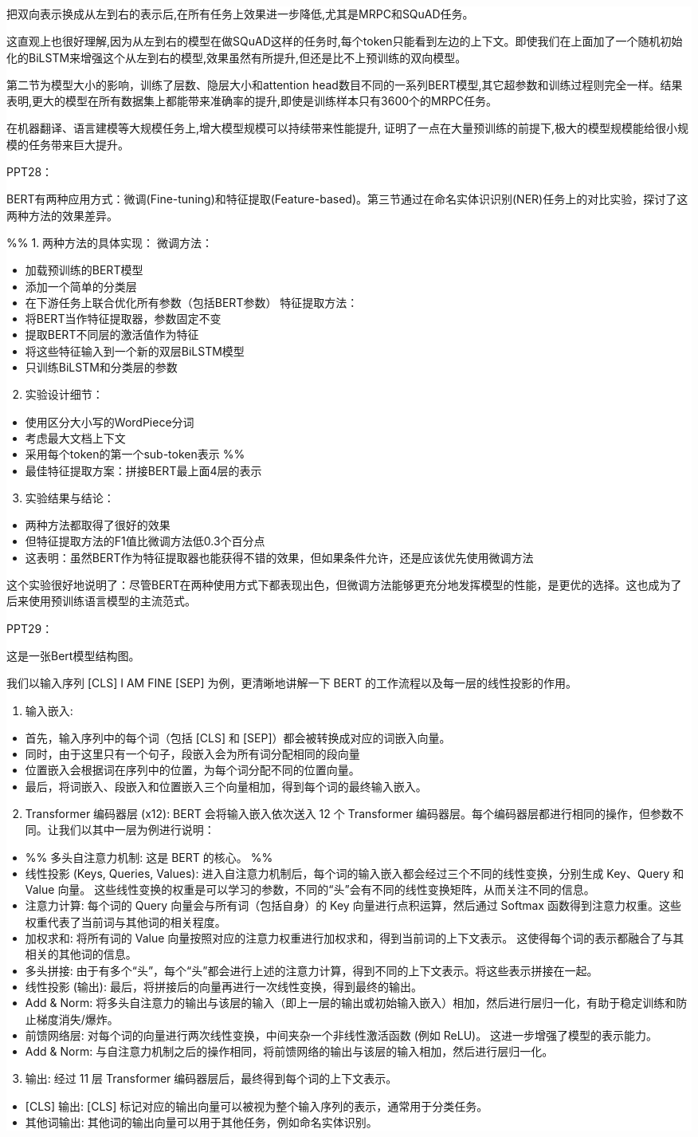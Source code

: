 把双向表示换成从左到右的表示后,在所有任务上效果进一步降低,尤其是MRPC和SQuAD任务。

这直观上也很好理解,因为从左到右的模型在做SQuAD这样的任务时,每个token只能看到左边的上下文。即使我们在上面加了一个随机初始化的BiLSTM来增强这个从左到右的模型,效果虽然有所提升,但还是比不上预训练的双向模型。

第二节为模型大小的影响，训练了层数、隐层大小和attention head数目不同的一系列BERT模型,其它超参数和训练过程则完全一样。结果表明,更大的模型在所有数据集上都能带来准确率的提升,即使是训练样本只有3600个的MRPC任务。

在机器翻译、语言建模等大规模任务上,增大模型规模可以持续带来性能提升, 证明了一点在大量预训练的前提下,极大的模型规模能给很小规模的任务带来巨大提升。

PPT28：

BERT有两种应用方式：微调(Fine-tuning)和特征提取(Feature-based)。第三节通过在命名实体识识别(NER)任务上的对比实验，探讨了这两种方法的效果差异。

%% 1. 两种方法的具体实现：
微调方法：
- 加载预训练的BERT模型
- 添加一个简单的分类层
- 在下游任务上联合优化所有参数（包括BERT参数）
特征提取方法：
- 将BERT当作特征提取器，参数固定不变
- 提取BERT不同层的激活值作为特征
- 将这些特征输入到一个新的双层BiLSTM模型
- 只训练BiLSTM和分类层的参数
2. 实验设计细节：
- 使用区分大小写的WordPiece分词
- 考虑最大文档上下文
- 采用每个token的第一个sub-token表示 %%
- 最佳特征提取方案：拼接BERT最上面4层的表示
3. 实验结果与结论：
- 两种方法都取得了很好的效果
- 但特征提取方法的F1值比微调方法低0.3个百分点
- 这表明：虽然BERT作为特征提取器也能获得不错的效果，但如果条件允许，还是应该优先使用微调方法

这个实验很好地说明了：尽管BERT在两种使用方式下都表现出色，但微调方法能够更充分地发挥模型的性能，是更优的选择。这也成为了后来使用预训练语言模型的主流范式。

PPT29：

这是一张Bert模型结构图。

我们以输入序列 [CLS] I AM FINE [SEP] 为例，更清晰地讲解一下 BERT 的工作流程以及每一层的线性投影的作用。

1. 输入嵌入:
- 首先，输入序列中的每个词（包括 [CLS] 和 [SEP]）都会被转换成对应的词嵌入向量。
- 同时，由于这里只有一个句子，段嵌入会为所有词分配相同的段向量
- 位置嵌入会根据词在序列中的位置，为每个词分配不同的位置向量。
- 最后，将词嵌入、段嵌入和位置嵌入三个向量相加，得到每个词的最终输入嵌入。
2. Transformer 编码器层 (x12): BERT 会将输入嵌入依次送入 12 个 Transformer 编码器层。每个编码器层都进行相同的操作，但参数不同。让我们以其中一层为例进行说明：
- %% 多头自注意力机制: 这是 BERT 的核心。 %%
- 线性投影 (Keys, Queries, Values): 进入自注意力机制后，每个词的输入嵌入都会经过三个不同的线性变换，分别生成 Key、Query 和 Value 向量。 这些线性变换的权重是可以学习的参数，不同的“头”会有不同的线性变换矩阵，从而关注不同的信息。
- 注意力计算: 每个词的 Query 向量会与所有词（包括自身）的 Key 向量进行点积运算，然后通过 Softmax 函数得到注意力权重。这些权重代表了当前词与其他词的相关程度。
- 加权求和: 将所有词的 Value 向量按照对应的注意力权重进行加权求和，得到当前词的上下文表示。 这使得每个词的表示都融合了与其相关的其他词的信息。
- 多头拼接: 由于有多个“头”，每个“头”都会进行上述的注意力计算，得到不同的上下文表示。将这些表示拼接在一起。
- 线性投影 (输出): 最后，将拼接后的向量再进行一次线性变换，得到最终的输出。
- Add & Norm: 将多头自注意力的输出与该层的输入（即上一层的输出或初始输入嵌入）相加，然后进行层归一化，有助于稳定训练和防止梯度消失/爆炸。
- 前馈网络层: 对每个词的向量进行两次线性变换，中间夹杂一个非线性激活函数 (例如 ReLU)。 这进一步增强了模型的表示能力。
- Add & Norm: 与自注意力机制之后的操作相同，将前馈网络的输出与该层的输入相加，然后进行层归一化。
3. 输出: 经过 11 层 Transformer 编码器层后，最终得到每个词的上下文表示。
- [CLS] 输出: [CLS] 标记对应的输出向量可以被视为整个输入序列的表示，通常用于分类任务。
- 其他词输出: 其他词的输出向量可以用于其他任务，例如命名实体识别。
